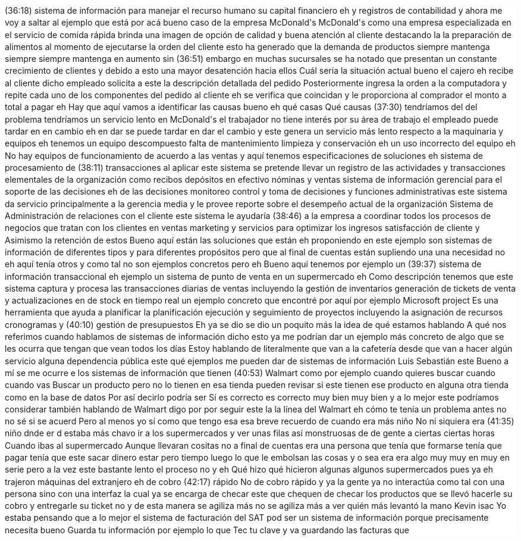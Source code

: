 (36:18) sistema de información para manejar el recurso humano su capital financiero eh y registros de contabilidad y ahora me voy a saltar al ejemplo que está por acá bueno caso de la empresa McDonald's McDonald's como una empresa especializada en el servicio de comida rápida brinda una imagen de opción de calidad y buena atención al cliente destacando la la preparación de alimentos al momento de ejecutarse la orden del cliente esto ha generado que la demanda de productos siempre mantenga siempre siempre mantenga en aumento sin
(36:51) embargo en muchas sucursales se ha notado que presentan un constante crecimiento de clientes y debido a esto una mayor desatención hacia ellos Cuál sería la situación actual bueno el cajero eh recibe al cliente dicho empleado solicita a este la descripción detallada del pedido Posteriormente ingresa la orden a la computadora y repite cada uno de los componentes del pedido al cliente eh se verifica que coincidan y le proporciona al comprador el monto a total a pagar eh Hay que aquí vamos a identificar las causas bueno eh qué casas Qué causas
(37:30) tendríamos del del problema tendríamos un servicio lento en McDonald's el trabajador no tiene interés por su área de trabajo el empleado puede tardar en en cambio eh en dar se puede tardar en dar el cambio y este genera un servicio más lento respecto a la maquinaria y equipos eh tenemos un equipo descompuesto falta de mantenimiento limpieza y conservación eh un uso incorrecto del equipo eh No hay equipos de funcionamiento de acuerdo a las ventas y aquí tenemos especificaciones de soluciones eh sistema de procesamiento de
(38:11) transacciones al aplicar este sistema se pretende llevar un registro de las actividades y transacciones elementales de la organización como recibos depósitos en efectivo nóminas y ventas sistema de información gerencial para el soporte de las decisiones eh de las decisiones monitoreo control y toma de decisiones y funciones administrativas este sistema da servicio principalmente a la gerencia media y le provee reporte sobre el desempeño actual de la organización Sistema de Administración de relaciones con el cliente este sistema le ayudaría
(38:46) a la empresa a coordinar todos los procesos de negocios que tratan con los clientes en ventas marketing y servicios para optimizar los ingresos satisfacción de cliente y Asimismo la retención de estos Bueno aquí están las soluciones que están eh proponiendo en este ejemplo son sistemas de información de diferentes tipos y para diferentes propósitos pero que al final de cuentas están supliendo una una necesidad no eh aquí tenía otros y como tal no son ejemplos concretos pero eh Bueno aquí tenemos por ejemplo un
(39:37) sistema de información transaccional eh ejemplo un sistema de punto de venta en un supermercado eh Como descripción tenemos que este sistema captura y procesa las transacciones diarias de ventas incluyendo la gestión de inventarios generación de tickets de venta y actualizaciones en de stock en tiempo real un ejemplo concreto que encontré por aquí por ejemplo Microsoft project Es una herramienta que ayuda a planificar la planificación ejecución y seguimiento de proyectos incluyendo la asignación de recursos cronogramas y
(40:10) gestión de presupuestos Eh ya se dio se dio un poquito más la idea de qué estamos hablando A qué nos referimos cuando hablamos de sistemas de información dicho esto ya me podrían dar un ejemplo más concreto de algo que se les ocurra que tengan que vean todos los días Estoy hablando de literalmente que van a la cafetería desde que van a hacer algún servicio alguna dependencia pública este qué ejemplos me pueden dar de sistemas de información Luis Sebastián este Bueno a mí se me ocurre e los sistemas de información que tienen
(40:53) Walmart como por ejemplo cuando quieres buscar cuando cuando vas Buscar un producto pero no lo tienen en esa tienda pueden revisar si este tienen ese producto en alguna otra tienda como en la base de datos Por así decirlo podría ser Sí es correcto es correcto muy bien muy bien y a lo mejor este podríamos considerar también hablando de Walmart digo por por seguir este la la línea del Walmart eh cómo te tenía un problema antes no no sé si se acuerd Pero al menos yo sí como que tengo esa esa breve recuerdo de cuando era más niño No ni siquiera era
(41:35) niño dnde er d estaba más chavo ir a los supermercados y ver unas filas así monstruosas de de gente a ciertas ciertas horas Cuando ibas al supermercado Aunque llevaran cositas no a final de cuentas era una persona que tenía que formarse tenía que pagar tenía que este sacar dinero estar pero tiempo luego lo que le embolsan las cosas y o sea era era algo muy muy en muy en serie pero a la vez este bastante lento el proceso no y eh Qué hizo qué hicieron algunas algunos supermercados pues ya eh trajeron máquinas del extranjero eh de cobro
(42:17) rápido No de cobro rápido y ya la gente ya no interactúa como tal con una persona sino con una interfaz la cual ya se encarga de checar este que chequen de checar los productos que se llevó hacerle su cobro y entregarle su ticket no y de esta manera se agiliza más no se agiliza más a ver quién más levantó la mano Kevin isac Yo estaba pensando que a lo mejor el sistema de facturación del SAT pod ser un sistema de información porque precisamente necesita bueno Guarda tu información por ejemplo lo que Tec tu clave y va guardando las facturas que